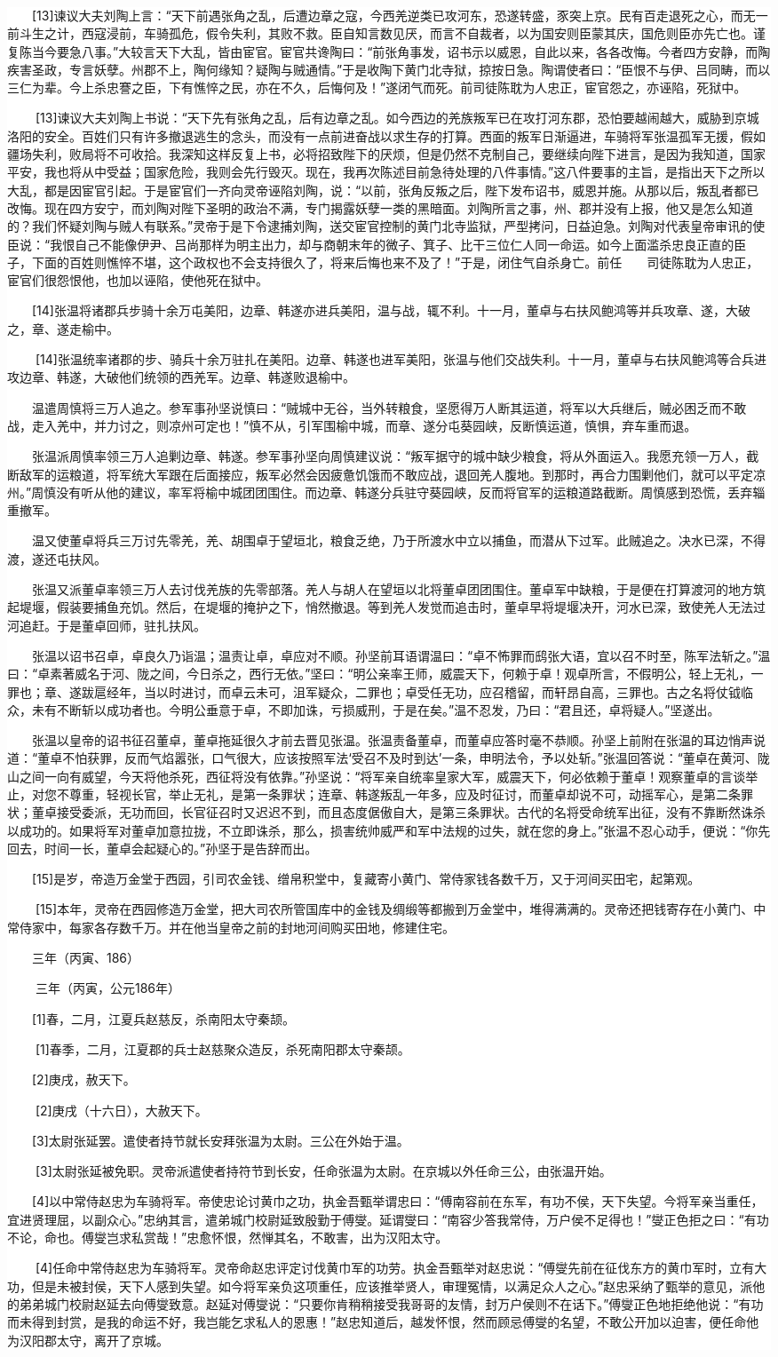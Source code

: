 　　[13]谏议大夫刘陶上言：“天下前遇张角之乱，后遭边章之寇，今西羌逆类已攻河东，恐遂转盛，豕突上京。民有百走退死之心，而无一前斗生之计，西寇浸前，车骑孤危，假令失利，其败不救。臣自知言数见厌，而言不自裁者，以为国安则臣蒙其庆，国危则臣亦先亡也。谨复陈当今要急八事。”大较言天下大乱，皆由宦官。宦官共谗陶曰：“前张角事发，诏书示以威恩，自此以来，各各改悔。今者四方安静，而陶疾害圣政，专言妖孽。州郡不上，陶何缘知？疑陶与贼通情。”于是收陶下黄门北寺狱，掠按日急。陶谓使者曰：“臣恨不与伊、吕同畴，而以三仁为辈。今上杀忠謇之臣，下有憔悴之民，亦在不久，后悔何及！”遂闭气而死。前司徒陈耽为人忠正，宦官怨之，亦诬陷，死狱中。

　　 [13]谏议大夫刘陶上书说：“天下先有张角之乱，后有边章之乱。如今西边的羌族叛军已在攻打河东郡，恐怕要越闹越大，威胁到京城洛阳的安全。百姓们只有许多撤退逃生的念头，而没有一点前进奋战以求生存的打算。西面的叛军日渐逼进，车骑将军张温孤军无援，假如疆场失利，败局将不可收拾。我深知这样反复上书，必将招致陛下的厌烦，但是仍然不克制自己，要继续向陛下进言，是因为我知道，国家平安，我也将从中受益；国家危险，我则会先行毁灭。现在，我再次陈述目前急待处理的八件事情。”这八件要事的主旨，是指出天下之所以大乱，都是因宦官引起。于是宦官们一齐向灵帝诬陷刘陶，说：“以前，张角反叛之后，陛下发布诏书，威恩并施。从那以后，叛乱者都已改悔。现在四方安宁，而刘陶对陛下圣明的政治不满，专门揭露妖孽一类的黑暗面。刘陶所言之事，州、郡并没有上报，他又是怎么知道的？我们怀疑刘陶与贼人有联系。”灵帝于是下令逮捕刘陶，送交宦官控制的黄门北寺监狱，严型拷问，日益迫急。刘陶对代表皇帝审讯的使臣说：“我恨自己不能像伊尹、吕尚那样为明主出力，却与商朝末年的微子、箕子、比干三位仁人同一命运。如今上面滥杀忠良正直的臣子，下面的百姓则憔悴不堪，这个政权也不会支持很久了，将来后悔也来不及了！”于是，闭住气自杀身亡。前任　　司徒陈耽为人忠正，宦官们很怨恨他，也加以诬陷，使他死在狱中。

　　[14]张温将诸郡兵步骑十余万屯美阳，边章、韩遂亦进兵美阳，温与战，辄不利。十一月，董卓与右扶风鲍鸿等并兵攻章、遂，大破之，章、遂走榆中。

　　 [14]张温统率诸郡的步、骑兵十余万驻扎在美阳。边章、韩遂也进军美阳，张温与他们交战失利。十一月，董卓与右扶风鲍鸿等合兵进攻边章、韩遂，大破他们统领的西羌军。边章、韩遂败退榆中。

　　温遣周慎将三万人追之。参军事孙坚说慎曰：“贼城中无谷，当外转粮食，坚愿得万人断其运道，将军以大兵继后，贼必困乏而不敢战，走入羌中，并力讨之，则凉州可定也！”慎不从，引军围榆中城，而章、遂分屯葵园峡，反断慎运道，慎惧，弃车重而退。

　　张温派周慎率领三万人追剿边章、韩遂。参军事孙坚向周慎建议说：“叛军据守的城中缺少粮食，将从外面运入。我愿充领一万人，截断敌军的运粮道，将军统大军跟在后面接应，叛军必然会因疲惫饥饿而不敢应战，退回羌人腹地。到那时，再合力围剿他们，就可以平定凉州。”周慎没有听从他的建议，率军将榆中城团团围住。而边章、韩遂分兵驻守葵园峡，反而将官军的运粮道路截断。周慎感到恐慌，丢弃辎重撤军。

　　温又使董卓将兵三万讨先零羌，羌、胡围卓于望垣北，粮食乏绝，乃于所渡水中立以捕鱼，而潜从下过军。此贼追之。决水已深，不得渡，遂还屯扶风。

　　张温又派董卓率领三万人去讨伐羌族的先零部落。羌人与胡人在望垣以北将董卓团团围住。董卓军中缺粮，于是便在打算渡河的地方筑起堤堰，假装要捕鱼充饥。然后，在堤堰的掩护之下，悄然撤退。等到羌人发觉而追击时，董卓早将堤堰决开，河水已深，致使羌人无法过河追赶。于是董卓回师，驻扎扶风。

　　张温以诏书召卓，卓良久乃诣温；温责让卓，卓应对不顺。孙坚前耳语谓温曰：“卓不怖罪而鸱张大语，宜以召不时至，陈军法斩之。”温曰：“卓素著威名于河、陇之间，今日杀之，西行无依。”坚曰：“明公亲率王师，威震天下，何赖于卓！观卓所言，不假明公，轻上无礼，一罪也；章、遂跋扈经年，当以时进讨，而卓云未可，沮军疑众，二罪也；卓受任无功，应召稽留，而轩昂自高，三罪也。古之名将仗钺临众，未有不断斩以成功者也。今明公垂意于卓，不即加诛，亏损威刑，于是在矣。”温不忍发，乃曰：“君且还，卓将疑人。”坚遂出。

　　张温以皇帝的诏书征召董卓，董卓拖延很久才前去晋见张温。张温责备董卓，而董卓应答时毫不恭顺。孙坚上前附在张温的耳边悄声说道：“董卓不怕获罪，反而气焰嚣张，口气很大，应该按照军法‘受召不及时到达’一条，申明法令，予以处斩。”张温回答说：“董卓在黄河、陇山之间一向有威望，今天将他杀死，西征将没有依靠。”孙坚说：“将军亲自统率皇家大军，威震天下，何必依赖于董卓！观察董卓的言谈举止，对您不尊重，轻视长官，举止无礼，是第一条罪状；连章、韩遂叛乱一年多，应及时征讨，而董卓却说不可，动摇军心，是第二条罪状；董卓接受委派，无功而回，长官征召时又迟迟不到，而且态度倨傲自大，是第三条罪状。古代的名将受命统军出征，没有不靠断然诛杀以成功的。如果将军对董卓加意拉拢，不立即诛杀，那么，损害统帅威严和军中法规的过失，就在您的身上。”张温不忍心动手，便说：“你先回去，时间一长，董卓会起疑心的。”孙坚于是告辞而出。

　　[15]是岁，帝造万金堂于西园，引司农金钱、缯帛积堂中，复藏寄小黄门、常侍家钱各数千万，又于河间买田宅，起第观。

　　 [15]本年，灵帝在西园修造万金堂，把大司农所管国库中的金钱及绸缎等都搬到万金堂中，堆得满满的。灵帝还把钱寄存在小黄门、中常侍家中，每家各存数千万。并在他当皇帝之前的封地河间购买田地，修建住宅。

　　三年（丙寅、186）

　 　三年（丙寅，公元186年）

　　[1]春，二月，江夏兵赵慈反，杀南阳太守秦颉。

　　 [1]春季，二月，江夏郡的兵士赵慈聚众造反，杀死南阳郡太守秦颉。

　　[2]庚戌，赦天下。

　　 [2]庚戌（十六日），大赦天下。

　　[3]太尉张延罢。遣使者持节就长安拜张温为太尉。三公在外始于温。

　　 [3]太尉张延被免职。灵帝派遣使者持符节到长安，任命张温为太尉。在京城以外任命三公，由张温开始。

　　[4]以中常侍赵忠为车骑将军。帝使忠论讨黄巾之功，执金吾甄举谓忠曰：“傅南容前在东军，有功不侯，天下失望。今将军亲当重任，宜进贤理屈，以副众心。”忠纳其言，遣弟城门校尉延致殷勤于傅燮。延谓燮曰：“南容少答我常侍，万户侯不足得也！”燮正色拒之曰：“有功不论，命也。傅燮岂求私赏哉！”忠愈怀恨，然惮其名，不敢害，出为汉阳太守。

　　 [4]任命中常侍赵忠为车骑将军。灵帝命赵忠评定讨伐黄巾军的功劳。执金吾甄举对赵忠说：“傅燮先前在征伐东方的黄巾军时，立有大功，但是未被封侯，天下人感到失望。如今将军亲负这项重任，应该推举贤人，审理冤情，以满足众人之心。”赵忠采纳了甄举的意见，派他的弟弟城门校尉赵延去向傅燮致意。赵延对傅燮说：“只要你肯稍稍接受我哥哥的友情，封万户侯则不在话下。”傅燮正色地拒绝他说：“有功而未得到封赏，是我的命运不好，我岂能乞求私人的恩惠！”赵忠知道后，越发怀恨，然而顾忌傅燮的名望，不敢公开加以迫害，便任命他为汉阳郡太守，离开了京城。
